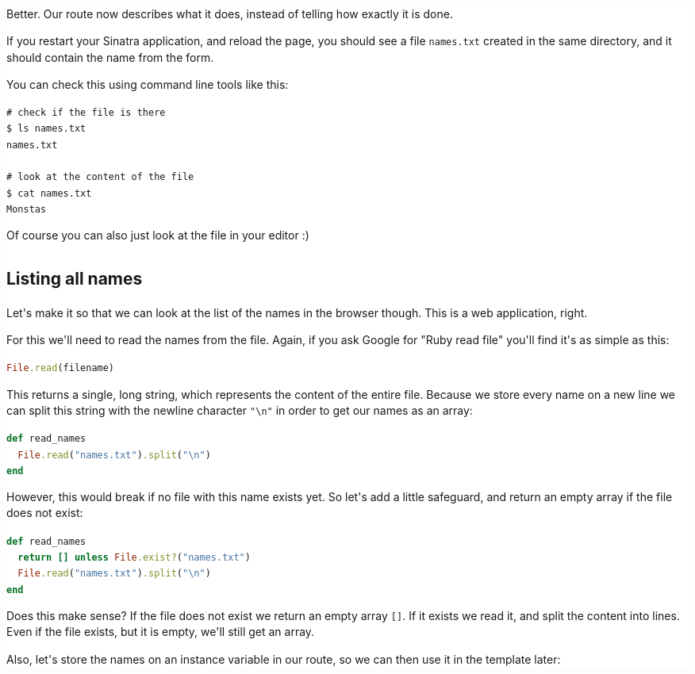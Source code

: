 Better. Our route now describes what it does, instead of telling how exactly
it is done.

If you restart your Sinatra application, and reload the page, you should see
a file `names.txt` created in the same directory, and it should contain the
name from the form.

You can check this using command line tools like this:

```
# check if the file is there
$ ls names.txt
names.txt

# look at the content of the file
$ cat names.txt
Monstas
```

Of course you can also just look at the file in your editor :)

## Listing all names

Let's make it so that we can look at the list of the names in the browser
though. This is a web application, right.

For this we'll need to read the names from the file. Again, if you ask Google
for "Ruby read file" you'll find it's as simple as this:

```ruby
File.read(filename)
```

This returns a single, long string, which represents the content of the entire
file. Because we store every name on a new line we can split this string with
the newline character `"\n"` in order to get our names as an array:

```ruby
def read_names
  File.read("names.txt").split("\n")
end
```

However, this would break if no file with this name exists yet. So let's add
a little safeguard, and return an empty array if the file does not exist:

```ruby
def read_names
  return [] unless File.exist?("names.txt")
  File.read("names.txt").split("\n")
end
```

Does this make sense? If the file does not exist we return an empty array `[]`.
If it exists we read it, and split the content into lines. Even if the file
exists, but it is empty, we'll still get an array.

Also, let's store the names on an instance variable in our route, so we can
then use it in the template later:
